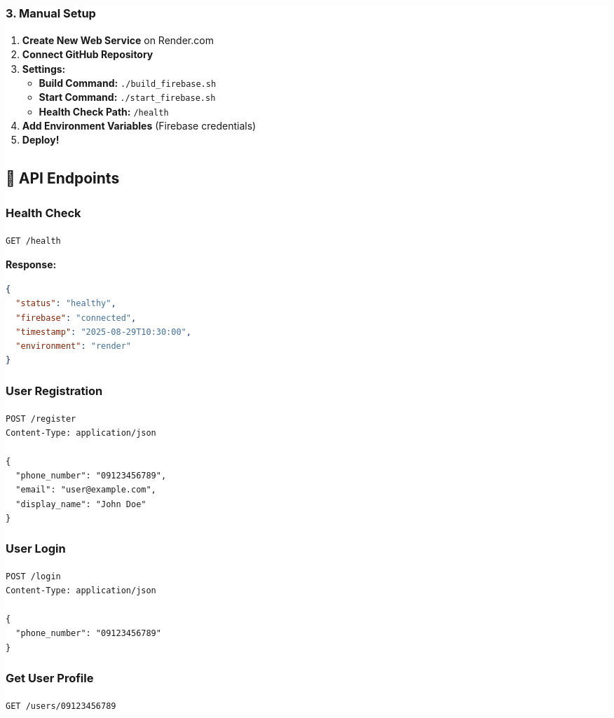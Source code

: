 ### 3. Manual Setup

1. **Create New Web Service** on Render.com
2. **Connect GitHub Repository**
3. **Settings:**
   - **Build Command:** `./build_firebase.sh`
   - **Start Command:** `./start_firebase.sh`
   - **Health Check Path:** `/health`
4. **Add Environment Variables** (Firebase credentials)
5. **Deploy!**

## 📡 API Endpoints

### Health Check
```http
GET /health
```
**Response:**
```json
{
  "status": "healthy",
  "firebase": "connected",
  "timestamp": "2025-08-29T10:30:00",
  "environment": "render"
}
```

### User Registration
```http
POST /register
Content-Type: application/json

{
  "phone_number": "09123456789",
  "email": "user@example.com",
  "display_name": "John Doe"
}
```

### User Login
```http
POST /login
Content-Type: application/json

{
  "phone_number": "09123456789"
}
```

### Get User Profile
```http
GET /users/09123456789
```
